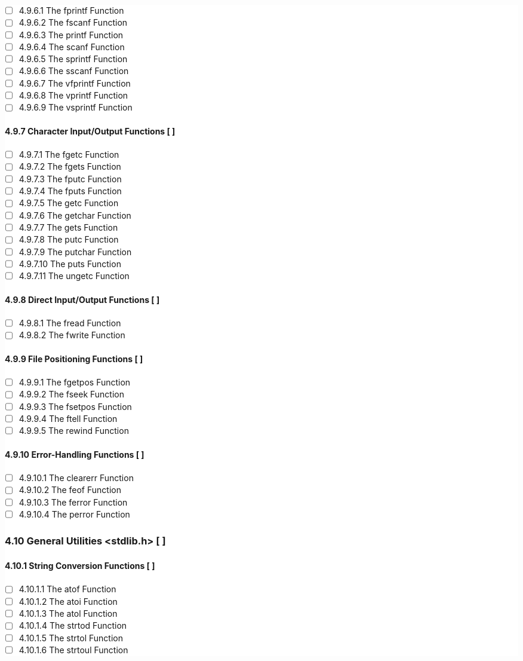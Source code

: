 - [ ] 4.9.6.1 The fprintf Function
- [ ] 4.9.6.2 The fscanf Function
- [ ] 4.9.6.3 The printf Function
- [ ] 4.9.6.4 The scanf Function
- [ ] 4.9.6.5 The sprintf Function
- [ ] 4.9.6.6 The sscanf Function
- [ ] 4.9.6.7 The vfprintf Function
- [ ] 4.9.6.8 The vprintf Function
- [ ] 4.9.6.9 The vsprintf Function

#### 4.9.7 Character Input/Output Functions [ ]

- [ ] 4.9.7.1 The fgetc Function
- [ ] 4.9.7.2 The fgets Function
- [ ] 4.9.7.3 The fputc Function
- [ ] 4.9.7.4 The fputs Function
- [ ] 4.9.7.5 The getc Function
- [ ] 4.9.7.6 The getchar Function
- [ ] 4.9.7.7 The gets Function
- [ ] 4.9.7.8 The putc Function
- [ ] 4.9.7.9 The putchar Function
- [ ] 4.9.7.10 The puts Function
- [ ] 4.9.7.11 The ungetc Function

#### 4.9.8 Direct Input/Output Functions [ ]

- [ ] 4.9.8.1 The fread Function
- [ ] 4.9.8.2 The fwrite Function

#### 4.9.9 File Positioning Functions [ ]

- [ ] 4.9.9.1 The fgetpos Function
- [ ] 4.9.9.2 The fseek Function
- [ ] 4.9.9.3 The fsetpos Function
- [ ] 4.9.9.4 The ftell Function
- [ ] 4.9.9.5 The rewind Function

#### 4.9.10 Error-Handling Functions [ ]

- [ ] 4.9.10.1 The clearerr Function
- [ ] 4.9.10.2 The feof Function
- [ ] 4.9.10.3 The ferror Function
- [ ] 4.9.10.4 The perror Function

### 4.10 General Utilities <stdlib.h> [ ]

#### 4.10.1 String Conversion Functions [ ]

- [ ] 4.10.1.1 The atof Function
- [ ] 4.10.1.2 The atoi Function
- [ ] 4.10.1.3 The atol Function
- [ ] 4.10.1.4 The strtod Function
- [ ] 4.10.1.5 The strtol Function
- [ ] 4.10.1.6 The strtoul Function
